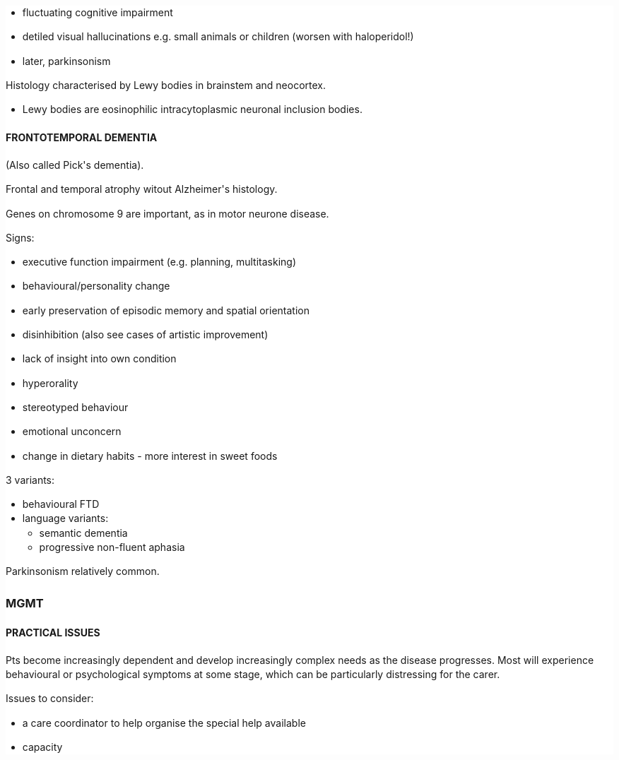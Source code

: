 - fluctuating cognitive impairment

- detiled visual hallucinations e.g. small animals or children (worsen with haloperidol!)

- later, parkinsonism

Histology characterised by Lewy bodies in brainstem and neocortex.

- Lewy bodies are eosinophilic intracytoplasmic neuronal inclusion bodies.


#### FRONTOTEMPORAL DEMENTIA

(Also called Pick's dementia).

Frontal and temporal atrophy witout Alzheimer's histology.

Genes on chromosome 9 are important, as in motor neurone disease.

Signs:

- executive function impairment (e.g. planning, multitasking)

- behavioural/personality change

- early preservation of episodic memory and spatial orientation

- disinhibition (also see cases of artistic improvement)

- lack of insight into own condition

- hyperorality

- stereotyped behaviour

- emotional unconcern

- change in dietary habits - more interest in sweet foods

3 variants:

- behavioural FTD
- language variants:
	- semantic dementia
	- progressive non-fluent aphasia

Parkinsonism relatively common.



### MGMT

#### PRACTICAL ISSUES

Pts become increasingly dependent and develop increasingly complex needs as the disease progresses. Most will experience behavioural or psychological symptoms at some stage, which can be particularly distressing for the carer.

Issues to consider:

- a care coordinator to help organise the special help available

- capacity
